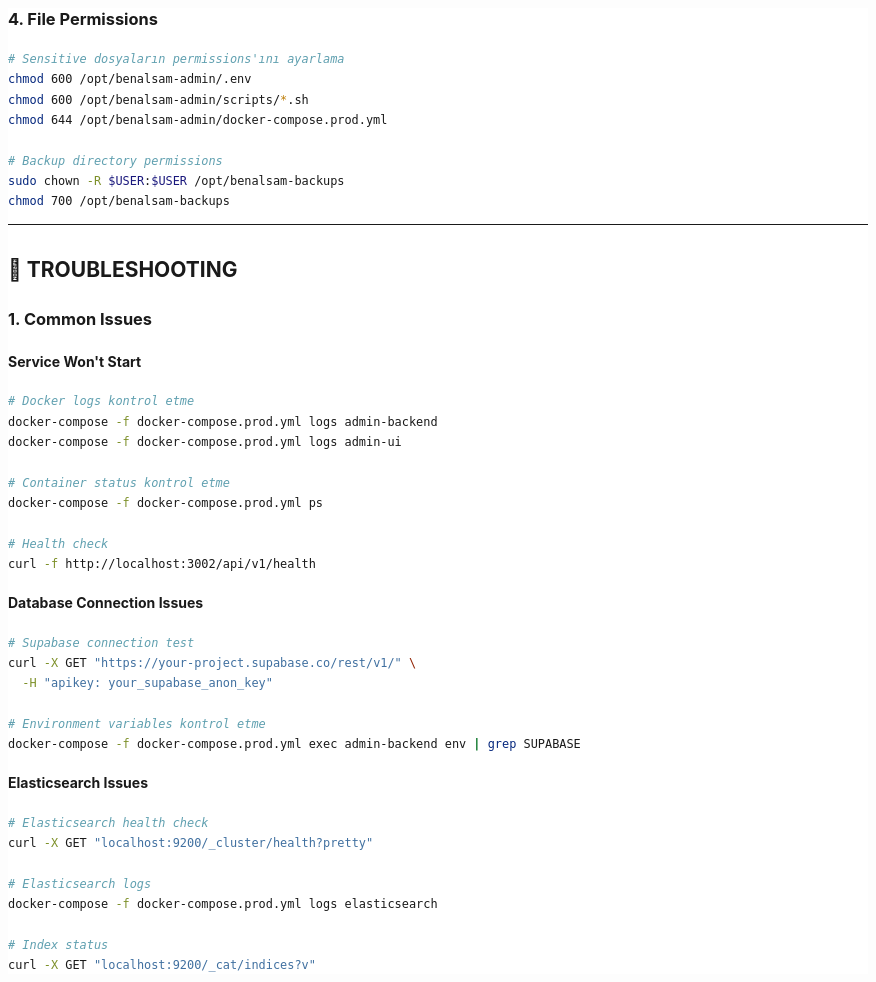 ### **4. File Permissions**
```bash
# Sensitive dosyaların permissions'ını ayarlama
chmod 600 /opt/benalsam-admin/.env
chmod 600 /opt/benalsam-admin/scripts/*.sh
chmod 644 /opt/benalsam-admin/docker-compose.prod.yml

# Backup directory permissions
sudo chown -R $USER:$USER /opt/benalsam-backups
chmod 700 /opt/benalsam-backups
```

---

## 🚨 **TROUBLESHOOTING**

### **1. Common Issues**

#### **Service Won't Start**
```bash
# Docker logs kontrol etme
docker-compose -f docker-compose.prod.yml logs admin-backend
docker-compose -f docker-compose.prod.yml logs admin-ui

# Container status kontrol etme
docker-compose -f docker-compose.prod.yml ps

# Health check
curl -f http://localhost:3002/api/v1/health
```

#### **Database Connection Issues**
```bash
# Supabase connection test
curl -X GET "https://your-project.supabase.co/rest/v1/" \
  -H "apikey: your_supabase_anon_key"

# Environment variables kontrol etme
docker-compose -f docker-compose.prod.yml exec admin-backend env | grep SUPABASE
```

#### **Elasticsearch Issues**
```bash
# Elasticsearch health check
curl -X GET "localhost:9200/_cluster/health?pretty"

# Elasticsearch logs
docker-compose -f docker-compose.prod.yml logs elasticsearch

# Index status
curl -X GET "localhost:9200/_cat/indices?v"
```
